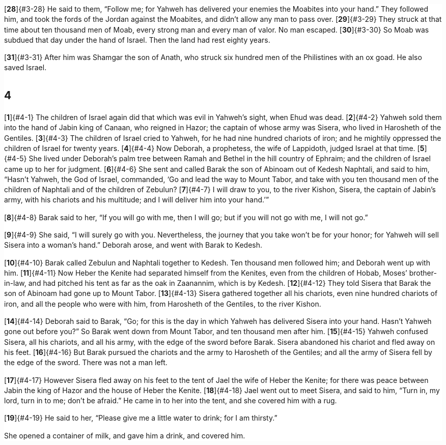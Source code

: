 [**28**]{#3-28} He said to them, “Follow me; for Yahweh has delivered your enemies the Moabites into your hand.” They followed him, and took the fords of the Jordan against the Moabites, and didn’t allow any man to pass over. [**29**]{#3-29} They struck at that time about ten thousand men of Moab, every strong man and every man of valor. No man escaped. [**30**]{#3-30} So Moab was subdued that day under the hand of Israel. Then the land had rest eighty years. 

[**31**]{#3-31} After him was Shamgar the son of Anath, who struck six hundred men of the Philistines with an ox goad. He also saved Israel. 

## 4 
[**1**]{#4-1} The children of Israel again did that which was evil in Yahweh’s sight, when Ehud was dead. [**2**]{#4-2} Yahweh sold them into the hand of Jabin king of Canaan, who reigned in Hazor; the captain of whose army was Sisera, who lived in Harosheth of the Gentiles. [**3**]{#4-3} The children of Israel cried to Yahweh, for he had nine hundred chariots of iron; and he mightily oppressed the children of Israel for twenty years. [**4**]{#4-4} Now Deborah, a prophetess, the wife of Lappidoth, judged Israel at that time. [**5**]{#4-5} She lived under Deborah’s palm tree between Ramah and Bethel in the hill country of Ephraim; and the children of Israel came up to her for judgment. [**6**]{#4-6} She sent and called Barak the son of Abinoam out of Kedesh Naphtali, and said to him, “Hasn’t Yahweh, the God of Israel, commanded, ‘Go and lead the way to Mount Tabor, and take with you ten thousand men of the children of Naphtali and of the children of Zebulun? [**7**]{#4-7} I will draw to you, to the river Kishon, Sisera, the captain of Jabin’s army, with his chariots and his multitude; and I will deliver him into your hand.’” 

[**8**]{#4-8} Barak said to her, “If you will go with me, then I will go; but if you will not go with me, I will not go.” 

[**9**]{#4-9} She said, “I will surely go with you. Nevertheless, the journey that you take won’t be for your honor; for Yahweh will sell Sisera into a woman’s hand.” Deborah arose, and went with Barak to Kedesh. 

[**10**]{#4-10} Barak called Zebulun and Naphtali together to Kedesh. Ten thousand men followed him; and Deborah went up with him. [**11**]{#4-11} Now Heber the Kenite had separated himself from the Kenites, even from the children of Hobab, Moses’ brother-in-law, and had pitched his tent as far as the oak in Zaanannim, which is by Kedesh. [**12**]{#4-12} They told Sisera that Barak the son of Abinoam had gone up to Mount Tabor. [**13**]{#4-13} Sisera gathered together all his chariots, even nine hundred chariots of iron, and all the people who were with him, from Harosheth of the Gentiles, to the river Kishon. 

[**14**]{#4-14} Deborah said to Barak, “Go; for this is the day in which Yahweh has delivered Sisera into your hand. Hasn’t Yahweh gone out before you?” So Barak went down from Mount Tabor, and ten thousand men after him. [**15**]{#4-15} Yahweh confused Sisera, all his chariots, and all his army, with the edge of the sword before Barak. Sisera abandoned his chariot and fled away on his feet. [**16**]{#4-16} But Barak pursued the chariots and the army to Harosheth of the Gentiles; and all the army of Sisera fell by the edge of the sword. There was not a man left. 

[**17**]{#4-17} However Sisera fled away on his feet to the tent of Jael the wife of Heber the Kenite; for there was peace between Jabin the king of Hazor and the house of Heber the Kenite. [**18**]{#4-18} Jael went out to meet Sisera, and said to him, “Turn in, my lord, turn in to me; don’t be afraid.” He came in to her into the tent, and she covered him with a rug. 

[**19**]{#4-19} He said to her, “Please give me a little water to drink; for I am thirsty.” 

She opened a container of milk, and gave him a drink, and covered him. 
